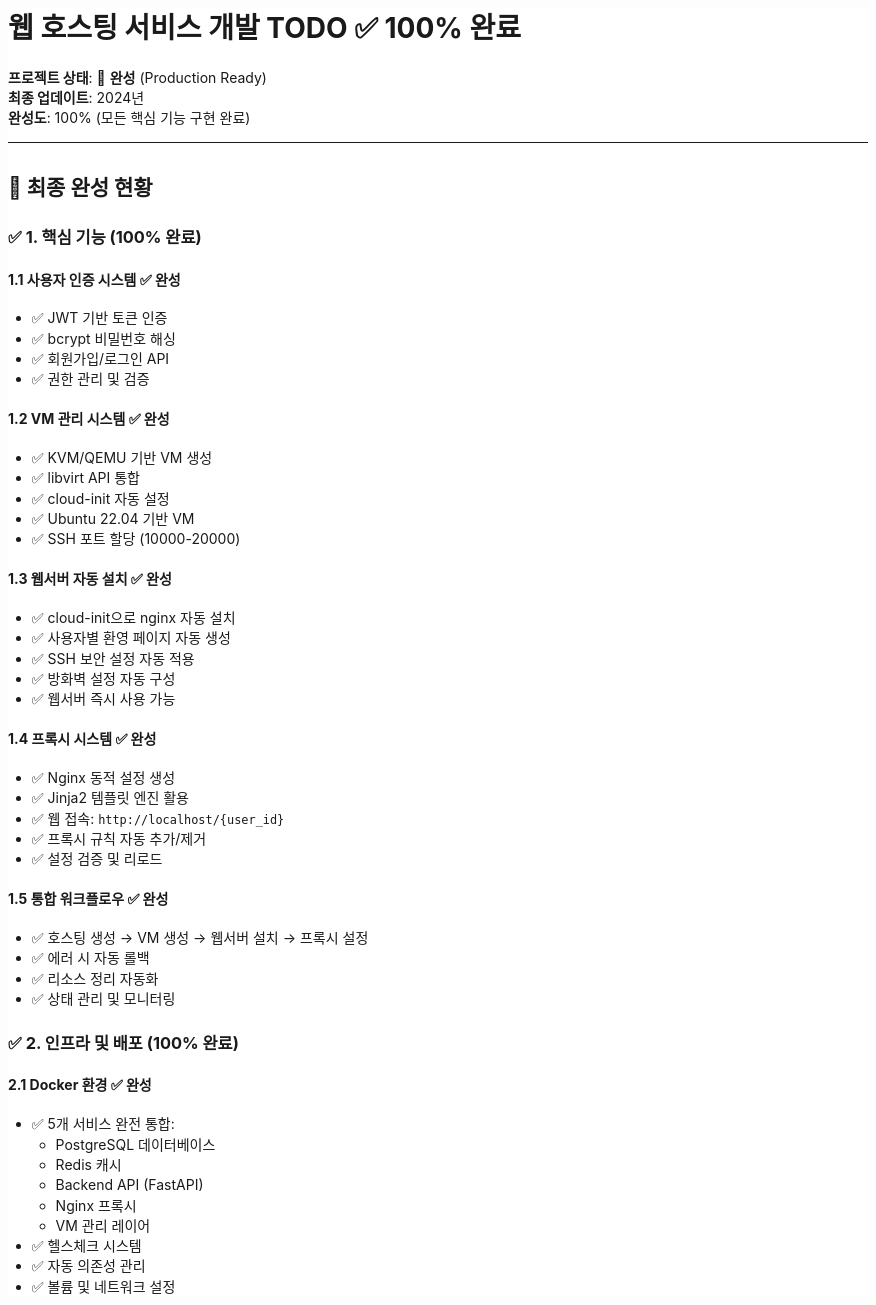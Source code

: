 # 웹 호스팅 서비스 개발 TODO ✅ **100% 완료**

**프로젝트 상태**: 🎉 **완성** (Production Ready)  
**최종 업데이트**: 2024년  
**완성도**: 100% (모든 핵심 기능 구현 완료)

---

## 🎯 **최종 완성 현황**

### ✅ **1. 핵심 기능 (100% 완료)**

#### 1.1 사용자 인증 시스템 ✅ **완성**
- ✅ JWT 기반 토큰 인증
- ✅ bcrypt 비밀번호 해싱
- ✅ 회원가입/로그인 API
- ✅ 권한 관리 및 검증

#### 1.2 VM 관리 시스템 ✅ **완성**
- ✅ KVM/QEMU 기반 VM 생성
- ✅ libvirt API 통합
- ✅ cloud-init 자동 설정
- ✅ Ubuntu 22.04 기반 VM
- ✅ SSH 포트 할당 (10000-20000)

#### 1.3 웹서버 자동 설치 ✅ **완성**
- ✅ cloud-init으로 nginx 자동 설치
- ✅ 사용자별 환영 페이지 자동 생성
- ✅ SSH 보안 설정 자동 적용
- ✅ 방화벽 설정 자동 구성
- ✅ 웹서버 즉시 사용 가능

#### 1.4 프록시 시스템 ✅ **완성**
- ✅ Nginx 동적 설정 생성
- ✅ Jinja2 템플릿 엔진 활용
- ✅ 웹 접속: `http://localhost/{user_id}`
- ✅ 프록시 규칙 자동 추가/제거
- ✅ 설정 검증 및 리로드

#### 1.5 통합 워크플로우 ✅ **완성**
- ✅ 호스팅 생성 → VM 생성 → 웹서버 설치 → 프록시 설정
- ✅ 에러 시 자동 롤백
- ✅ 리소스 정리 자동화
- ✅ 상태 관리 및 모니터링

### ✅ **2. 인프라 및 배포 (100% 완료)**

#### 2.1 Docker 환경 ✅ **완성**
- ✅ 5개 서비스 완전 통합:
  - PostgreSQL 데이터베이스
  - Redis 캐시
  - Backend API (FastAPI)
  - Nginx 프록시
  - VM 관리 레이어
- ✅ 헬스체크 시스템
- ✅ 자동 의존성 관리
- ✅ 볼륨 및 네트워크 설정
